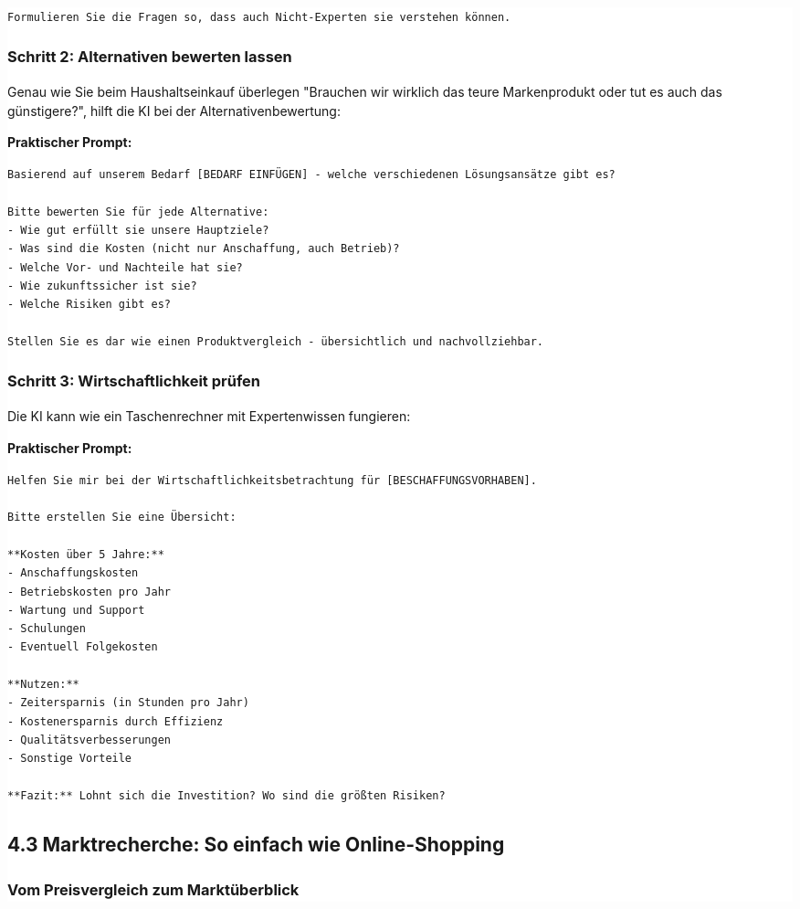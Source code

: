 ```
Formulieren Sie die Fragen so, dass auch Nicht-Experten sie verstehen können.
```

### Schritt 2: Alternativen bewerten lassen

Genau wie Sie beim Haushaltseinkauf überlegen "Brauchen wir wirklich das teure Markenprodukt oder tut es auch das günstigere?", hilft die KI bei der Alternativenbewertung:

**Praktischer Prompt:**
```
Basierend auf unserem Bedarf [BEDARF EINFÜGEN] - welche verschiedenen Lösungsansätze gibt es?

Bitte bewerten Sie für jede Alternative:
- Wie gut erfüllt sie unsere Hauptziele?
- Was sind die Kosten (nicht nur Anschaffung, auch Betrieb)?
- Welche Vor- und Nachteile hat sie?
- Wie zukunftssicher ist sie?
- Welche Risiken gibt es?

Stellen Sie es dar wie einen Produktvergleich - übersichtlich und nachvollziehbar.
```

### Schritt 3: Wirtschaftlichkeit prüfen

Die KI kann wie ein Taschenrechner mit Expertenwissen fungieren:

**Praktischer Prompt:**
```
Helfen Sie mir bei der Wirtschaftlichkeitsbetrachtung für [BESCHAFFUNGSVORHABEN].

Bitte erstellen Sie eine Übersicht:

**Kosten über 5 Jahre:**
- Anschaffungskosten
- Betriebskosten pro Jahr
- Wartung und Support
- Schulungen
- Eventuell Folgekosten

**Nutzen:**
- Zeitersparnis (in Stunden pro Jahr)
- Kostenersparnis durch Effizienz
- Qualitätsverbesserungen
- Sonstige Vorteile

**Fazit:** Lohnt sich die Investition? Wo sind die größten Risiken?
```

## 4.3 Marktrecherche: So einfach wie Online-Shopping

### Vom Preisvergleich zum Marktüberblick
